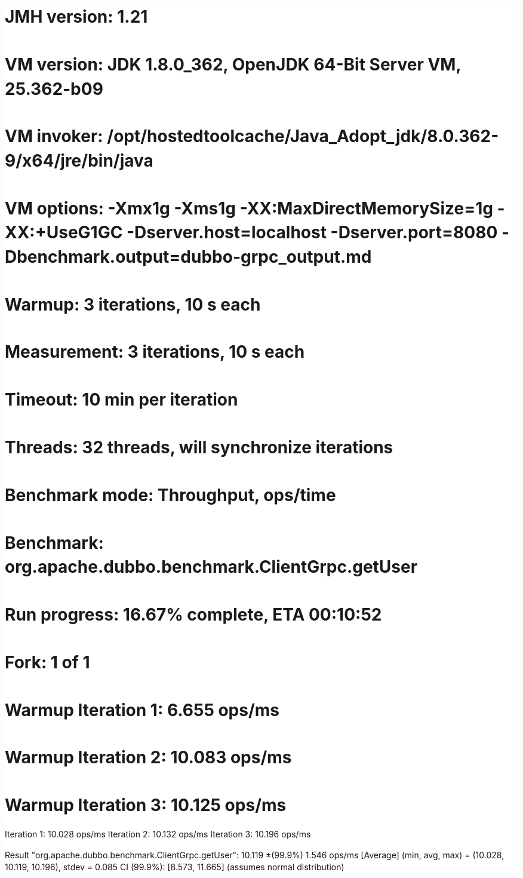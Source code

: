 
# JMH version: 1.21
# VM version: JDK 1.8.0_362, OpenJDK 64-Bit Server VM, 25.362-b09
# VM invoker: /opt/hostedtoolcache/Java_Adopt_jdk/8.0.362-9/x64/jre/bin/java
# VM options: -Xmx1g -Xms1g -XX:MaxDirectMemorySize=1g -XX:+UseG1GC -Dserver.host=localhost -Dserver.port=8080 -Dbenchmark.output=dubbo-grpc_output.md
# Warmup: 3 iterations, 10 s each
# Measurement: 3 iterations, 10 s each
# Timeout: 10 min per iteration
# Threads: 32 threads, will synchronize iterations
# Benchmark mode: Throughput, ops/time
# Benchmark: org.apache.dubbo.benchmark.ClientGrpc.getUser

# Run progress: 16.67% complete, ETA 00:10:52
# Fork: 1 of 1
# Warmup Iteration   1: 6.655 ops/ms
# Warmup Iteration   2: 10.083 ops/ms
# Warmup Iteration   3: 10.125 ops/ms
Iteration   1: 10.028 ops/ms
Iteration   2: 10.132 ops/ms
Iteration   3: 10.196 ops/ms


Result "org.apache.dubbo.benchmark.ClientGrpc.getUser":
  10.119 ±(99.9%) 1.546 ops/ms [Average]
  (min, avg, max) = (10.028, 10.119, 10.196), stdev = 0.085
  CI (99.9%): [8.573, 11.665] (assumes normal distribution)
